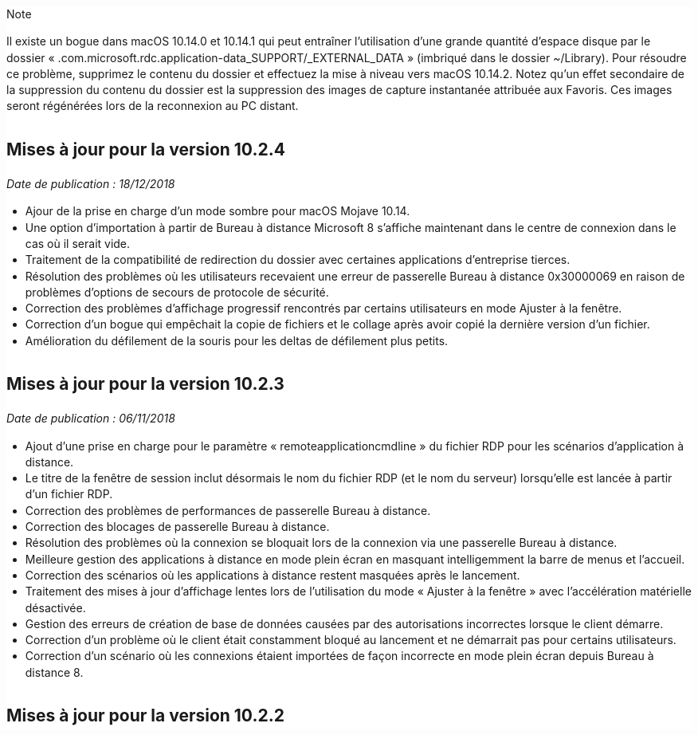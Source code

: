 >[!NOTE]
>Il existe un bogue dans macOS 10.14.0 et 10.14.1 qui peut entraîner l’utilisation d’une grande quantité d’espace disque par le dossier « .com.microsoft.rdc.application-data_SUPPORT/_EXTERNAL_DATA » (imbriqué dans le dossier ~/Library). Pour résoudre ce problème, supprimez le contenu du dossier et effectuez la mise à niveau vers macOS 10.14.2. Notez qu’un effet secondaire de la suppression du contenu du dossier est la suppression des images de capture instantanée attribuée aux Favoris. Ces images seront régénérées lors de la reconnexion au PC distant.

## <a name="updates-for-version-1024"></a>Mises à jour pour la version 10.2.4

*Date de publication : 18/12/2018*

- Ajour de la prise en charge d’un mode sombre pour macOS Mojave 10.14.
- Une option d’importation à partir de Bureau à distance Microsoft 8 s’affiche maintenant dans le centre de connexion dans le cas où il serait vide.
- Traitement de la compatibilité de redirection du dossier avec certaines applications d’entreprise tierces.
- Résolution des problèmes où les utilisateurs recevaient une erreur de passerelle Bureau à distance 0x30000069 en raison de problèmes d’options de secours de protocole de sécurité.
- Correction des problèmes d’affichage progressif rencontrés par certains utilisateurs en mode Ajuster à la fenêtre.
- Correction d’un bogue qui empêchait la copie de fichiers et le collage après avoir copié la dernière version d’un fichier.
- Amélioration du défilement de la souris pour les deltas de défilement plus petits.

## <a name="updates-for-version-1023"></a>Mises à jour pour la version 10.2.3

*Date de publication : 06/11/2018*

- Ajout d’une prise en charge pour le paramètre « remoteapplicationcmdline » du fichier RDP pour les scénarios d’application à distance.
- Le titre de la fenêtre de session inclut désormais le nom du fichier RDP (et le nom du serveur) lorsqu’elle est lancée à partir d’un fichier RDP.
- Correction des problèmes de performances de passerelle Bureau à distance.
- Correction des blocages de passerelle Bureau à distance.
- Résolution des problèmes où la connexion se bloquait lors de la connexion via une passerelle Bureau à distance.
- Meilleure gestion des applications à distance en mode plein écran en masquant intelligemment la barre de menus et l’accueil.
- Correction des scénarios où les applications à distance restent masquées après le lancement.
- Traitement des mises à jour d’affichage lentes lors de l’utilisation du mode « Ajuster à la fenêtre » avec l’accélération matérielle désactivée.
- Gestion des erreurs de création de base de données causées par des autorisations incorrectes lorsque le client démarre.
- Correction d’un problème où le client était constamment bloqué au lancement et ne démarrait pas pour certains utilisateurs.
- Correction d’un scénario où les connexions étaient importées de façon incorrecte en mode plein écran depuis Bureau à distance 8.

## <a name="updates-for-version-1022"></a>Mises à jour pour la version 10.2.2
